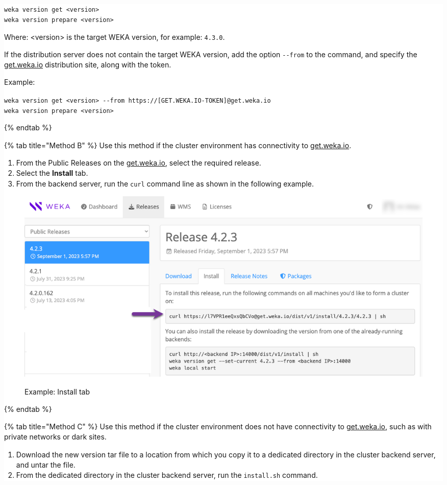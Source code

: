 ```
weka version get <version>
weka version prepare <version>
```

Where: \<version> is the target WEKA version, for example: `4.3.0`.

If the distribution server does not contain the target WEKA version, add the option `--from` to the command, and specify the [get.weka.io](https://get.weka.io/ui/releases/) distribution site, along with the token.

Example:

```
weka version get <version> --from https://[GET.WEKA.IO-TOKEN]@get.weka.io
weka version prepare <version>
```
{% endtab %}

{% tab title="Method B" %}
Use this method if the cluster environment has connectivity to [get.weka.io](https://get.weka.io).

1. From the Public Releases on the [get.weka.io](https://get.weka.io/ui/releases/), select the required release.
2. Select the **Install** tab.
3. From the backend server, run the `curl` command line as shown in the following example.&#x20;

<figure><img src="../.gitbook/assets/get-weka-io-curl.png" alt=""><figcaption><p>Example: Install tab</p></figcaption></figure>
{% endtab %}

{% tab title="Method C" %}
Use this method if the cluster environment does not have connectivity to [get.weka.io](https://get.weka.io), such as with private networks or dark sites.

1. Download the new version tar file to a location from which you copy it to a dedicated directory in the cluster backend server, and untar the file.
2. From the dedicated directory in the cluster backend server, run the `install.sh` command.
